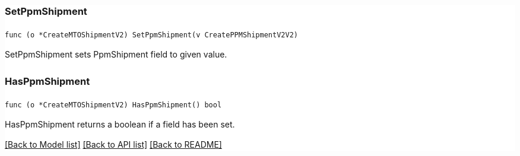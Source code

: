 ### SetPpmShipment

`func (o *CreateMTOShipmentV2) SetPpmShipment(v CreatePPMShipmentV2V2)`

SetPpmShipment sets PpmShipment field to given value.

### HasPpmShipment

`func (o *CreateMTOShipmentV2) HasPpmShipment() bool`

HasPpmShipment returns a boolean if a field has been set.


[[Back to Model list]](../README.md#documentation-for-models) [[Back to API list]](../README.md#documentation-for-api-endpoints) [[Back to README]](../README.md)


